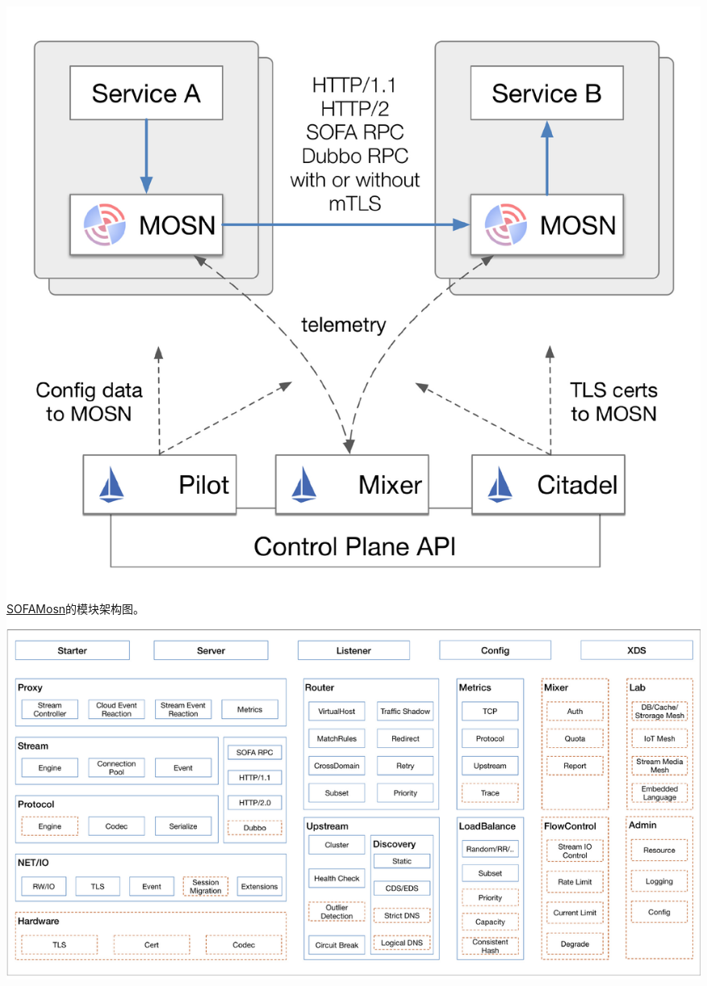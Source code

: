 ![SOFAMesh](006tNbRwly1fucpano6gsj31kw1biq98.jpg)

[SOFAMosn](https://github.com/alipay/sofa-mosn)的模块架构图。

![SOFAMosn 模块架构图](006tNbRwly1fucpc5fn8wj31kw0sfdnu.jpg)
